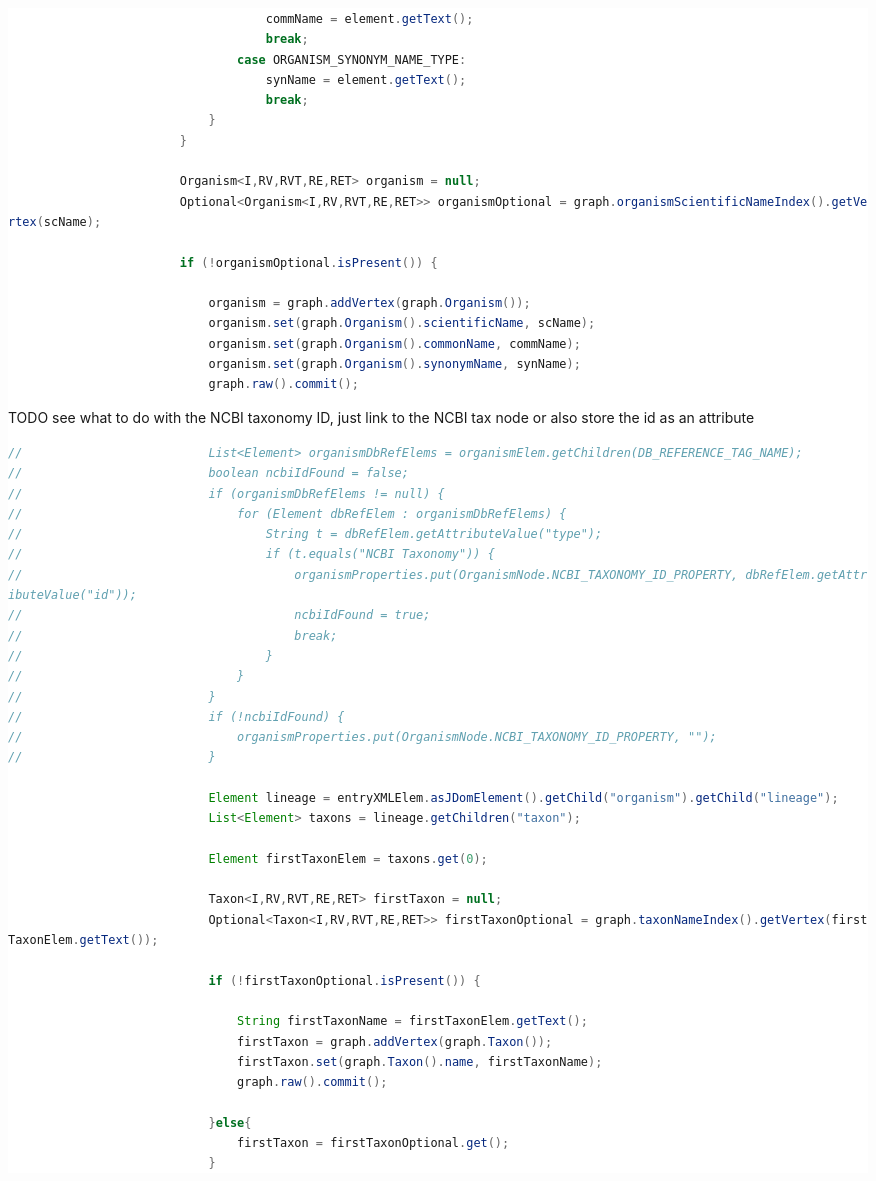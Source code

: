 ```java
                                    commName = element.getText();
                                    break;
                                case ORGANISM_SYNONYM_NAME_TYPE:
                                    synName = element.getText();
                                    break;
                            }
                        }

                        Organism<I,RV,RVT,RE,RET> organism = null;
                        Optional<Organism<I,RV,RVT,RE,RET>> organismOptional = graph.organismScientificNameIndex().getVertex(scName);

                        if (!organismOptional.isPresent()) {

                            organism = graph.addVertex(graph.Organism());
                            organism.set(graph.Organism().scientificName, scName);
                            organism.set(graph.Organism().commonName, commName);
                            organism.set(graph.Organism().synonymName, synName);
                            graph.raw().commit();
```

TODO see what to do with the NCBI taxonomy ID, just link to the NCBI tax node or also store
 the id as an attribute


```java
//							List<Element> organismDbRefElems = organismElem.getChildren(DB_REFERENCE_TAG_NAME);
//							boolean ncbiIdFound = false;
//							if (organismDbRefElems != null) {
//								for (Element dbRefElem : organismDbRefElems) {
//									String t = dbRefElem.getAttributeValue("type");
//									if (t.equals("NCBI Taxonomy")) {
//										organismProperties.put(OrganismNode.NCBI_TAXONOMY_ID_PROPERTY, dbRefElem.getAttributeValue("id"));
//										ncbiIdFound = true;
//										break;
//									}
//								}
//							}
//							if (!ncbiIdFound) {
//								organismProperties.put(OrganismNode.NCBI_TAXONOMY_ID_PROPERTY, "");
//							}

                            Element lineage = entryXMLElem.asJDomElement().getChild("organism").getChild("lineage");
                            List<Element> taxons = lineage.getChildren("taxon");

                            Element firstTaxonElem = taxons.get(0);

                            Taxon<I,RV,RVT,RE,RET> firstTaxon = null;
                            Optional<Taxon<I,RV,RVT,RE,RET>> firstTaxonOptional = graph.taxonNameIndex().getVertex(firstTaxonElem.getText());

                            if (!firstTaxonOptional.isPresent()) {

                                String firstTaxonName = firstTaxonElem.getText();
                                firstTaxon = graph.addVertex(graph.Taxon());
                                firstTaxon.set(graph.Taxon().name, firstTaxonName);
                                graph.raw().commit();

                            }else{
                                firstTaxon = firstTaxonOptional.get();
                            }
```